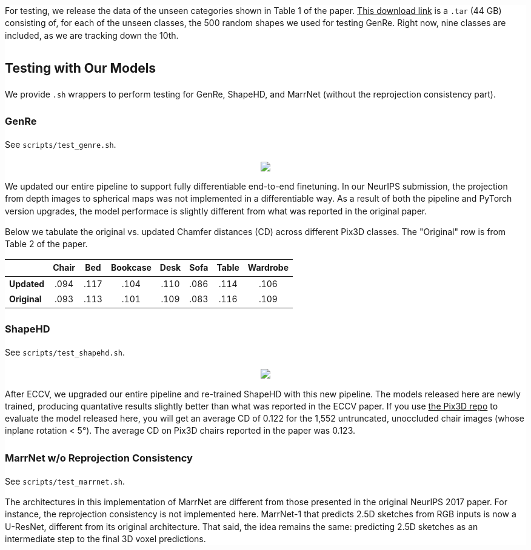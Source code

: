 For testing, we release the data of the unseen categories shown in Table 1 of the paper. [This download link](http://genre.csail.mit.edu/downloads/shapenet_unseen.tar) is a `.tar` (44 GB) consisting of, for each of the unseen classes, the 500 random shapes we used for testing GenRe. Right now, nine classes are included, as we are tracking down the 10th.


## Testing with Our Models

We provide `.sh` wrappers to perform testing for GenRe, ShapeHD, and MarrNet (without the reprojection consistency part).

### GenRe

See `scripts/test_genre.sh`.

<p align="center">
	<img align="center" src="downloads/results/genre.png" width="800">
</p>

We updated our entire pipeline to support fully differentiable end-to-end finetuning. In our NeurIPS submission, the projection from depth images to spherical maps was not implemented in a differentiable way. As a result of both the pipeline and PyTorch version upgrades, the model performace is slightly different from what was reported in the original paper.

Below we tabulate the original vs. updated Chamfer distances (CD) across different Pix3D classes. The "Original" row is from Table 2 of the paper.

|          |Chair | Bed | Bookcase  | Desk  | Sofa |  Table  | Wardrobe |
|----------|:----:|:---:|:---:|:---:|:---:|:---:|:---:|
|  **Updated** | .094 | .117  | .104  | .110  |  .086  | .114 | .106 |
| **Original** | .093 | .113  | .101  | .109  |  .083  | .116 | .109 |

### ShapeHD

See `scripts/test_shapehd.sh`.

<p align="center">
	<img align="center" src="downloads/results/shapehd.png" width="800">
</p>

After ECCV, we upgraded our entire pipeline and re-trained ShapeHD with this new pipeline. The models released here are newly trained, producing quantative results slightly better than what was reported in the ECCV paper. If you use [the Pix3D repo](https://github.com/xingyuansun/pix3d) to evaluate the model released here, you will get an average CD of 0.122 for the 1,552 untruncated, unoccluded chair images (whose inplane rotation < 5&deg;). The average CD on Pix3D chairs reported in the paper was 0.123.

### MarrNet w/o Reprojection Consistency

See `scripts/test_marrnet.sh`.

The architectures in this implementation of MarrNet are different from those presented in the original NeurIPS 2017 paper. For instance, the reprojection consistency is not implemented here. MarrNet-1 that predicts 2.5D sketches from RGB inputs is now a U-ResNet, different from its original architecture. That said, the idea remains the same: predicting 2.5D sketches as an intermediate step to the final 3D voxel predictions.
